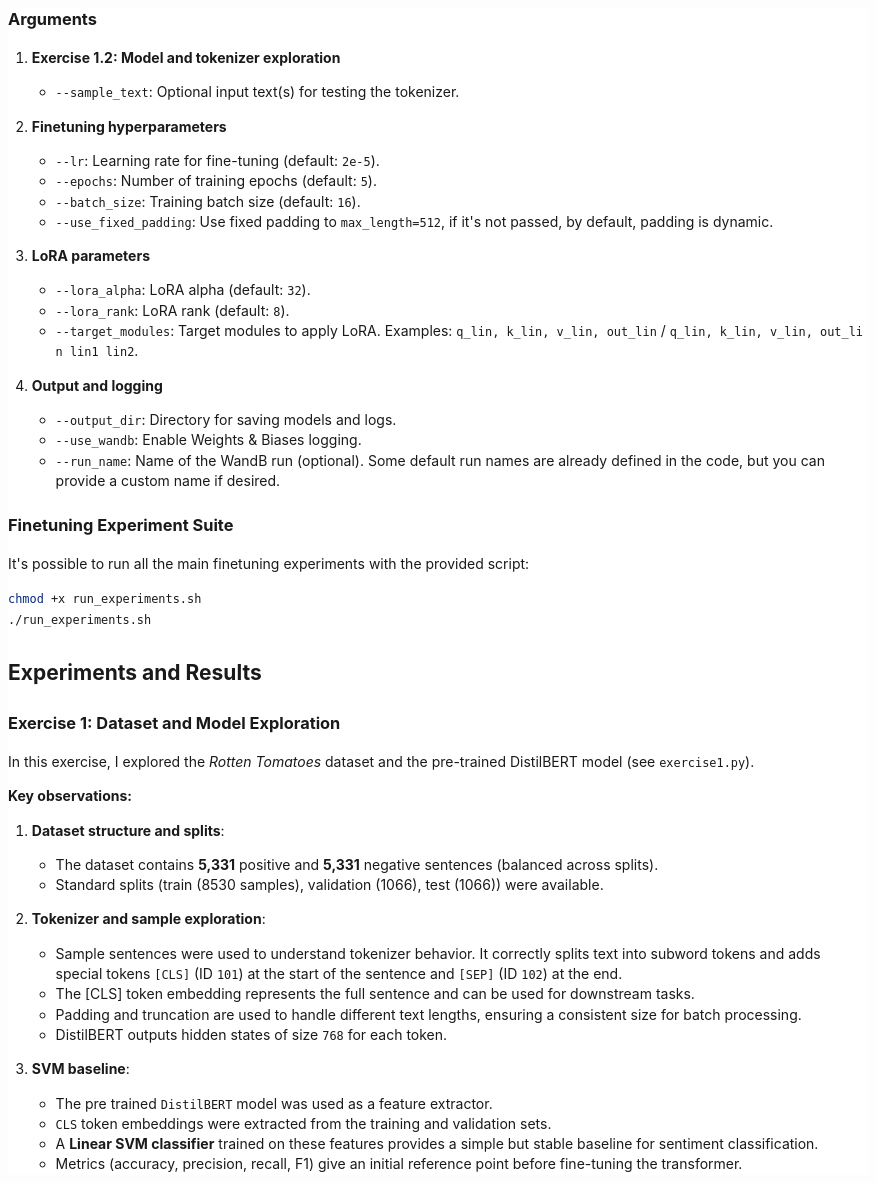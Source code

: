 ### Arguments 

1. **Exercise 1.2: Model and tokenizer exploration**
    - `--sample_text`: Optional input text(s) for testing the tokenizer.

2. **Finetuning hyperparameters**
    - `--lr`: Learning rate for fine-tuning (default: `2e-5`).
    - `--epochs`: Number of training epochs (default: `5`).
    - `--batch_size`: Training batch size (default: `16`).
    - `--use_fixed_padding`: Use fixed padding to `max_length=512`, if it's not passed, by default, padding is dynamic.

3. **LoRA parameters**
    - `--lora_alpha`: LoRA alpha (default: `32`).
    - `--lora_rank`: LoRA rank (default: `8`).
    - `--target_modules`: Target modules to apply LoRA. Examples: `q_lin, k_lin, v_lin, out_lin` / `q_lin, k_lin, v_lin, out_lin lin1 lin2`.

4. **Output and logging**
    - `--output_dir`: Directory for saving models and logs.
    - `--use_wandb`: Enable Weights & Biases logging.
    - `--run_name`: Name of the WandB run (optional). Some default run names are already defined in the code, but you can provide a custom name if desired.

### Finetuning Experiment Suite
It's possible to run all the main finetuning experiments with the provided script:
```bash
chmod +x run_experiments.sh
./run_experiments.sh
```

## Experiments and Results

### Exercise 1: Dataset and Model Exploration
In this exercise, I explored the _Rotten Tomatoes_ dataset and the pre-trained DistilBERT model (see `exercise1.py`). 

**Key observations:**
1. **Dataset structure and splits**:
    - The dataset contains **5,331** positive and **5,331** negative sentences (balanced across splits).
    - Standard splits (train (8530 samples), validation (1066), test (1066)) were available.

2. **Tokenizer and sample exploration**:
    - Sample sentences were used to understand tokenizer behavior. It correctly splits text into subword tokens and adds special tokens `[CLS]` (ID `101`) at the start of the sentence and `[SEP]` (ID `102`) at the end. 
    - The [CLS] token embedding represents the full sentence and can be used for downstream tasks.
    - Padding and truncation are used to handle different text lengths, ensuring a consistent size for batch processing.
    - DistilBERT outputs hidden states of size `768` for each token.

3. **SVM baseline**:
    - The pre trained `DistilBERT` model was used as a feature extractor. 
    - `CLS` token embeddings were extracted from the training and validation sets.
    - A **Linear SVM classifier** trained on these features provides a simple but stable baseline for sentiment classification.
    - Metrics (accuracy, precision, recall, F1) give an initial reference point before fine-tuning the transformer.
